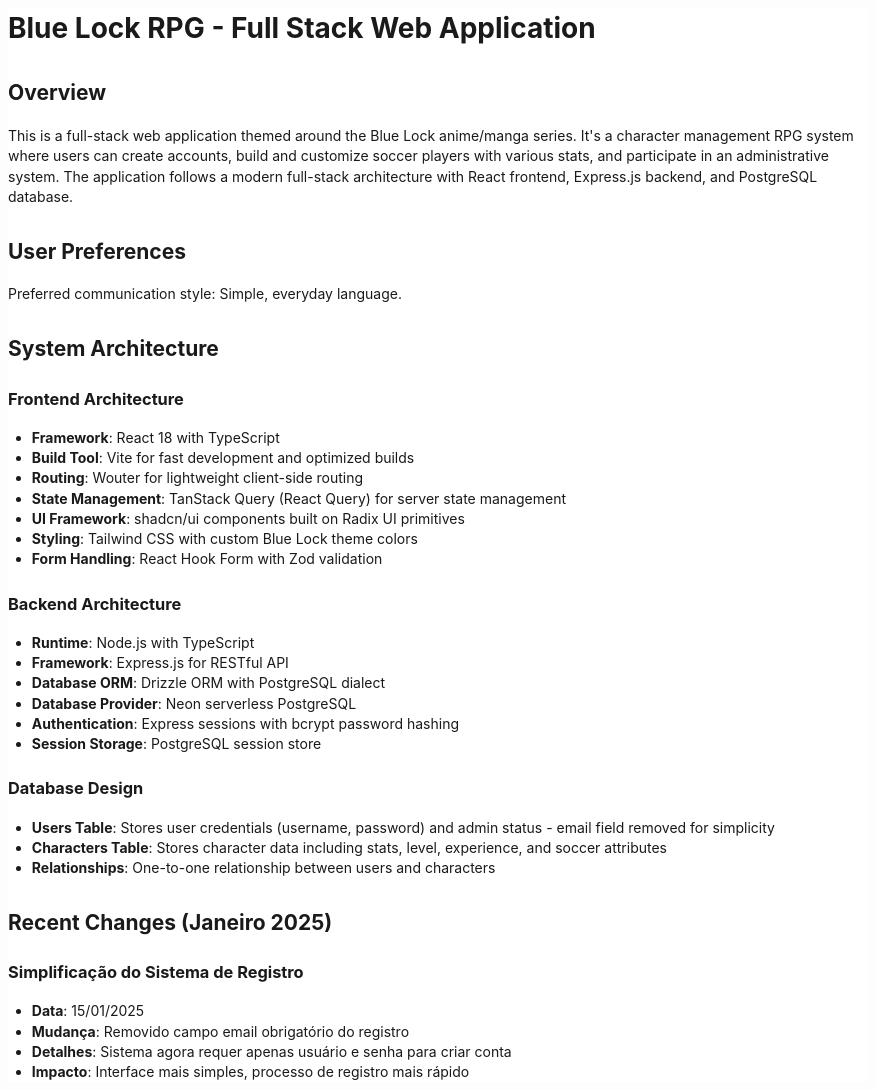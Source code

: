 # Blue Lock RPG - Full Stack Web Application

## Overview

This is a full-stack web application themed around the Blue Lock anime/manga series. It's a character management RPG system where users can create accounts, build and customize soccer players with various stats, and participate in an administrative system. The application follows a modern full-stack architecture with React frontend, Express.js backend, and PostgreSQL database.

## User Preferences

Preferred communication style: Simple, everyday language.

## System Architecture

### Frontend Architecture
- **Framework**: React 18 with TypeScript
- **Build Tool**: Vite for fast development and optimized builds
- **Routing**: Wouter for lightweight client-side routing
- **State Management**: TanStack Query (React Query) for server state management
- **UI Framework**: shadcn/ui components built on Radix UI primitives
- **Styling**: Tailwind CSS with custom Blue Lock theme colors
- **Form Handling**: React Hook Form with Zod validation

### Backend Architecture
- **Runtime**: Node.js with TypeScript
- **Framework**: Express.js for RESTful API
- **Database ORM**: Drizzle ORM with PostgreSQL dialect
- **Database Provider**: Neon serverless PostgreSQL
- **Authentication**: Express sessions with bcrypt password hashing
- **Session Storage**: PostgreSQL session store

### Database Design
- **Users Table**: Stores user credentials (username, password) and admin status - email field removed for simplicity
- **Characters Table**: Stores character data including stats, level, experience, and soccer attributes
- **Relationships**: One-to-one relationship between users and characters

## Recent Changes (Janeiro 2025)

### Simplificação do Sistema de Registro
- **Data**: 15/01/2025
- **Mudança**: Removido campo email obrigatório do registro
- **Detalhes**: Sistema agora requer apenas usuário e senha para criar conta
- **Impacto**: Interface mais simples, processo de registro mais rápido
